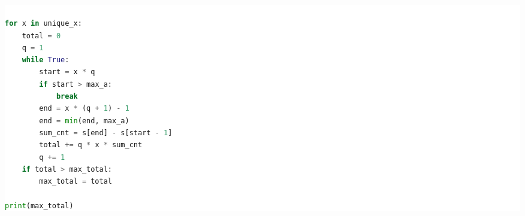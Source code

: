 ```python

for x in unique_x:
    total = 0
    q = 1
    while True:
        start = x * q
        if start > max_a:
            break
        end = x * (q + 1) - 1
        end = min(end, max_a)
        sum_cnt = s[end] - s[start - 1]
        total += q * x * sum_cnt
        q += 1
    if total > max_total:
        max_total = total

print(max_total)
```